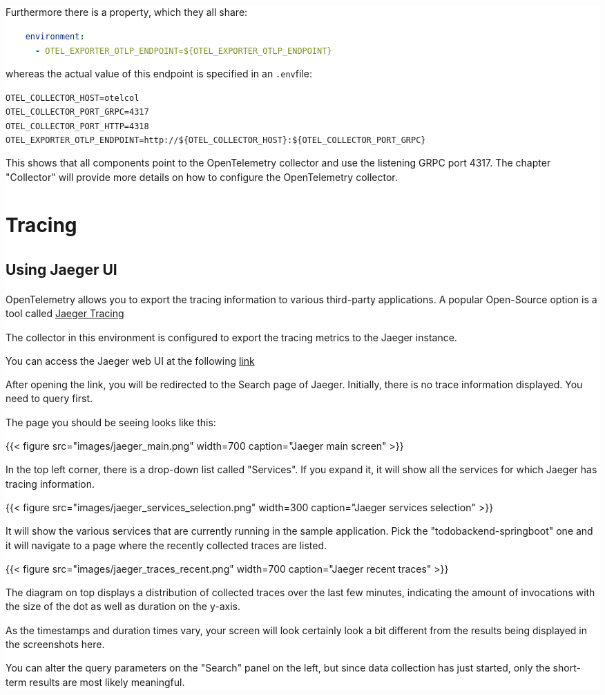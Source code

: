 Furthermore there is a property, which they all share:

```yaml { title="shared config" }
    environment:
      - OTEL_EXPORTER_OTLP_ENDPOINT=${OTEL_EXPORTER_OTLP_ENDPOINT}
```

whereas the actual value of this endpoint is specified in an `.env`file:

```env { title=".env" }
OTEL_COLLECTOR_HOST=otelcol
OTEL_COLLECTOR_PORT_GRPC=4317
OTEL_COLLECTOR_PORT_HTTP=4318
OTEL_EXPORTER_OTLP_ENDPOINT=http://${OTEL_COLLECTOR_HOST}:${OTEL_COLLECTOR_PORT_GRPC}
```

This shows that all components point to the OpenTelemetry collector and use the listening GRPC port 4317.
The chapter "Collector" will provide more details on how to configure the OpenTelemetry collector.

# Tracing

## Using Jaeger UI

OpenTelemetry allows you to export the tracing information to various third-party applications. A popular Open-Source option is a tool called [Jaeger Tracing](https://jaegertracing.io)

The collector in this environment is configured to export the tracing metrics to the Jaeger instance.

You can access the Jaeger web UI at the following [link](http://localhost:16686)

After opening the link, you will be redirected to the Search page of Jaeger. Initially, there is no trace information displayed. You need to query first.

The page you should be seeing looks like this:

{{< figure src="images/jaeger_main.png" width=700 caption="Jaeger main screen" >}}

In the top left corner, there is a drop-down list called "Services". If you expand it, it will show all the services for which Jaeger has tracing information.

{{< figure src="images/jaeger_services_selection.png" width=300 caption="Jaeger services selection" >}}

It will show the various services that are currently running in the sample application. Pick the "todobackend-springboot" one and it will navigate to a page where the recently collected traces are listed.

{{< figure src="images/jaeger_traces_recent.png" width=700 caption="Jaeger recent traces" >}}

The diagram on top displays a distribution of collected traces over the last few minutes, indicating the amount of invocations with the size of the dot as well as duration on the y-axis.

As the timestamps and duration times vary, your screen will look certainly look a bit different from the results being displayed in the screenshots here.

You can alter the query parameters on the "Search" panel on the left, but since data collection has just started, only the short-term results are most likely meaningful.
